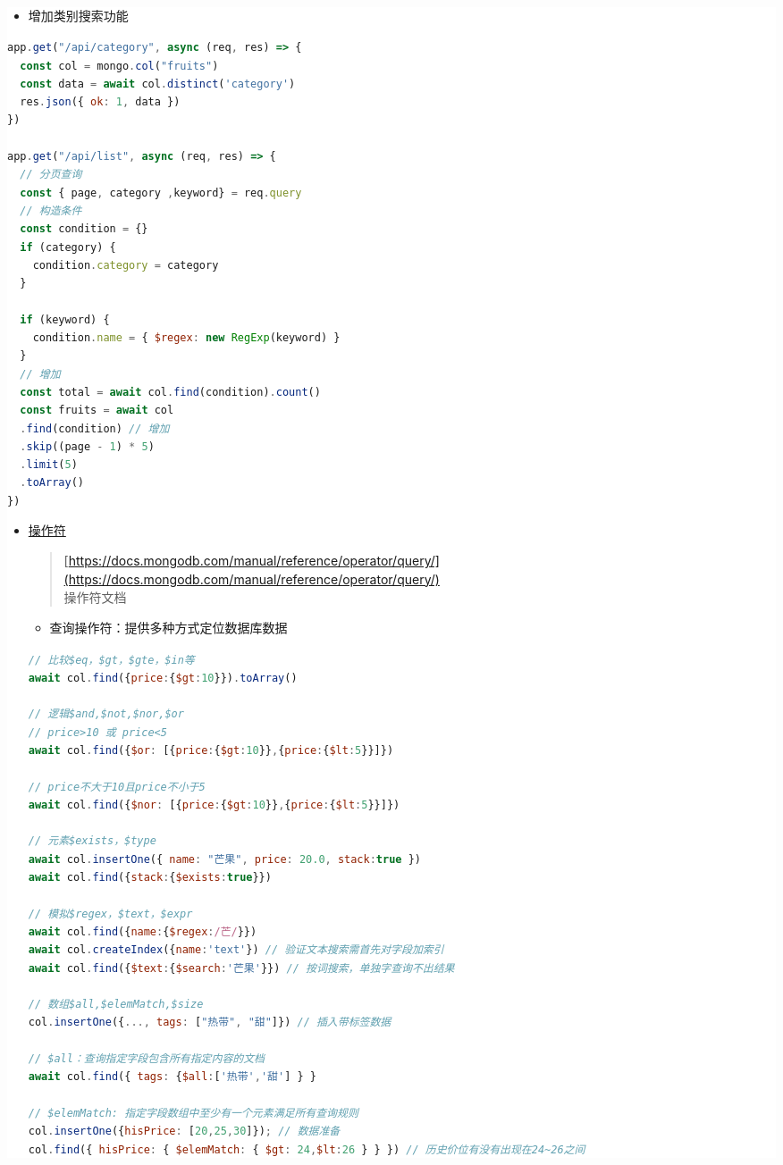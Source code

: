 - 增加类别搜索功能
```js
app.get("/api/category", async (req, res) => {
  const col = mongo.col("fruits")
  const data = await col.distinct('category')
  res.json({ ok: 1, data })
})

app.get("/api/list", async (req, res) => {
  // 分页查询
  const { page, category ,keyword} = req.query
  // 构造条件
  const condition = {}
  if (category) {
    condition.category = category
  }

  if (keyword) {
    condition.name = { $regex: new RegExp(keyword) }
  }
  // 增加
  const total = await col.find(condition).count()
  const fruits = await col
  .find(condition) // 增加
  .skip((page - 1) * 5)
  .limit(5)
  .toArray()
})
```

- [操作符](https://docs.mongodb.com/manual/reference/operator/query/)
  > [https://docs.mongodb.com/manual/reference/operator/query/](https://docs.mongodb.com/manual/reference/operator/query/)  
  > 操作符文档

  - 查询操作符：提供多种方式定位数据库数据
  ```js
  // 比较$eq，$gt，$gte，$in等
  await col.find({price:{$gt:10}}).toArray()

  // 逻辑$and,$not,$nor,$or
  // price>10 或 price<5
  await col.find({$or: [{price:{$gt:10}},{price:{$lt:5}}]})

  // price不大于10且price不小于5
  await col.find({$nor: [{price:{$gt:10}},{price:{$lt:5}}]})

  // 元素$exists，$type
  await col.insertOne({ name: "芒果", price: 20.0, stack:true })
  await col.find({stack:{$exists:true}})

  // 模拟$regex，$text，$expr
  await col.find({name:{$regex:/芒/}})
  await col.createIndex({name:'text'}) // 验证文本搜索需首先对字段加索引
  await col.find({$text:{$search:'芒果'}}) // 按词搜索，单独字查询不出结果

  // 数组$all,$elemMatch,$size
  col.insertOne({..., tags: ["热带", "甜"]}) // 插入带标签数据

  // $all：查询指定字段包含所有指定内容的文档
  await col.find({ tags: {$all:['热带','甜'] } }

  // $elemMatch: 指定字段数组中至少有一个元素满足所有查询规则
  col.insertOne({hisPrice: [20,25,30]}); // 数据准备
  col.find({ hisPrice: { $elemMatch: { $gt: 24,$lt:26 } } }) // 历史价位有没有出现在24~26之间
  ```